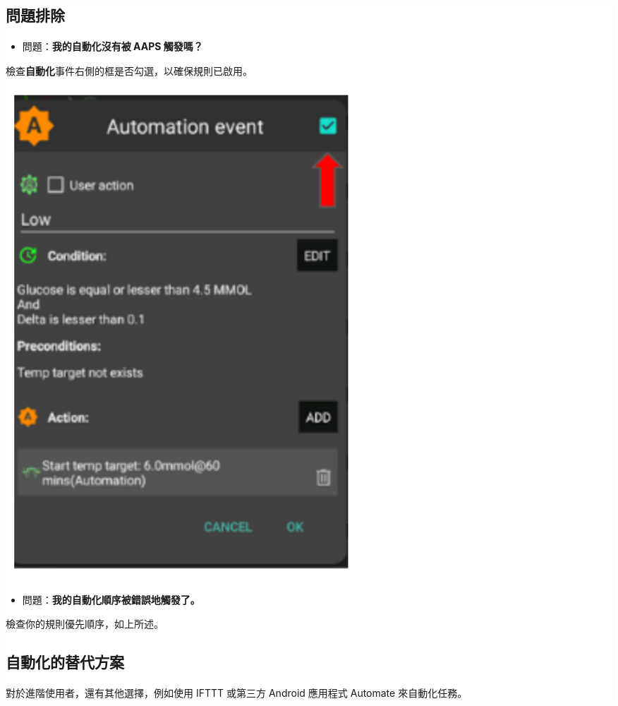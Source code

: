 ## 問題排除

* 問題：__我的自動化沒有被 AAPS 觸發嗎？__

檢查**自動化**事件右側的框是否勾選，以確保規則已啟用。

![替代文字](../images/automation_2024-02-12_21-06-12.png-500x.png)

* 問題：__我的自動化順序被錯誤地觸發了。__

檢查你的規則優先順序，如上所述。

## 自動化的替代方案

對於進階使用者，還有其他選擇，例如使用 IFTTT 或第三方 Android 應用程式 Automate 來自動化任務。 

